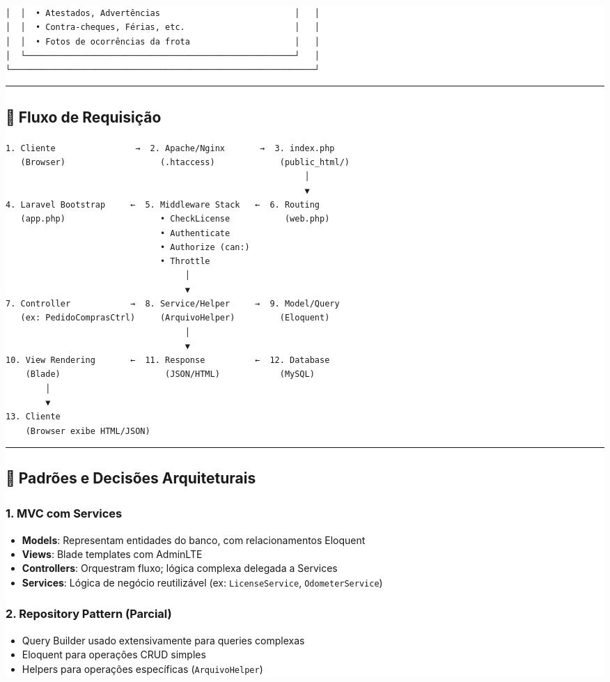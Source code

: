 ```
│  │  • Atestados, Advertências                           │   │
│  │  • Contra-cheques, Férias, etc.                      │   │
│  │  • Fotos de ocorrências da frota                     │   │
│  └──────────────────────────────────────────────────────┘   │
└─────────────────────────────────────────────────────────────┘
```

---

## 🔄 Fluxo de Requisição

```
1. Cliente                →  2. Apache/Nginx       →  3. index.php
   (Browser)                   (.htaccess)             (public_html/)
                                                            │
                                                            ▼
4. Laravel Bootstrap     ←  5. Middleware Stack   ←  6. Routing
   (app.php)                   • CheckLicense           (web.php)
                               • Authenticate
                               • Authorize (can:)
                               • Throttle
                                    │
                                    ▼
7. Controller            →  8. Service/Helper     →  9. Model/Query
   (ex: PedidoComprasCtrl)     (ArquivoHelper)         (Eloquent)
                                    │
                                    ▼
10. View Rendering       ←  11. Response          ←  12. Database
    (Blade)                     (JSON/HTML)            (MySQL)
        │
        ▼
13. Cliente
    (Browser exibe HTML/JSON)
```

---

## 🎯 Padrões e Decisões Arquiteturais

### 1. MVC com Services

- **Models**: Representam entidades do banco, com relacionamentos Eloquent
- **Views**: Blade templates com AdminLTE
- **Controllers**: Orquestram fluxo; lógica complexa delegada a Services
- **Services**: Lógica de negócio reutilizável (ex: `LicenseService`, `OdometerService`)

### 2. Repository Pattern (Parcial)

- Query Builder usado extensivamente para queries complexas
- Eloquent para operações CRUD simples
- Helpers para operações específicas (`ArquivoHelper`)
